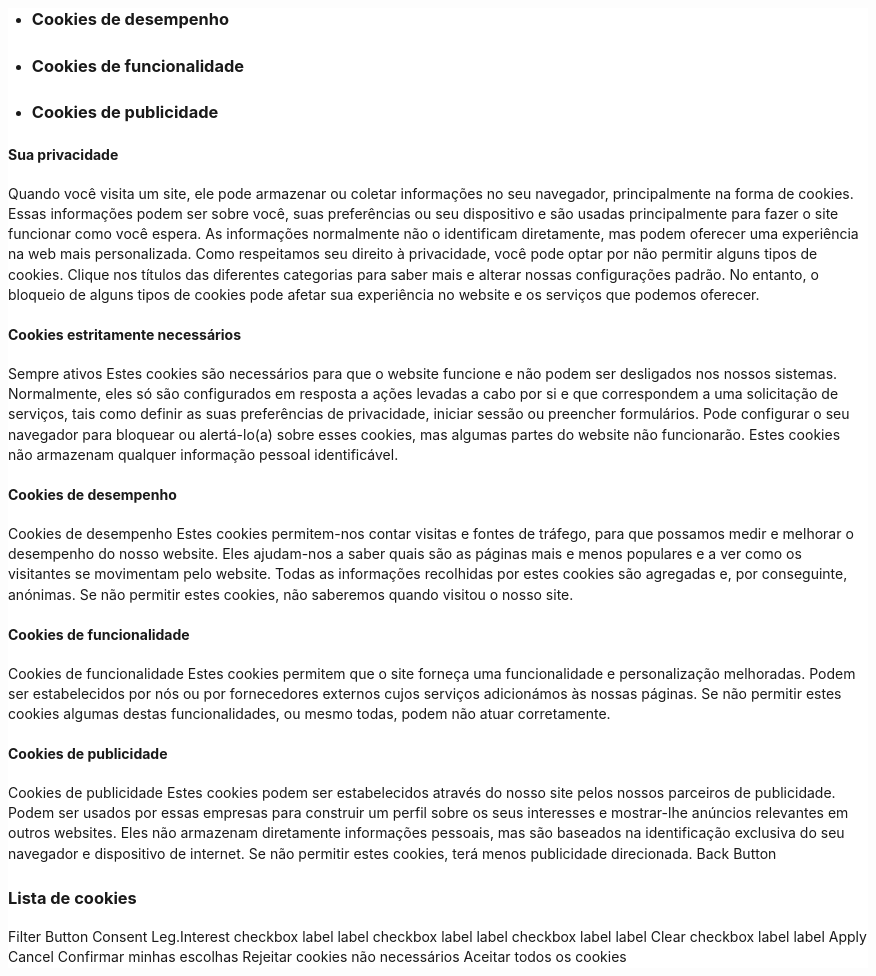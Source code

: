  * ### Cookies de desempenho
  * ### Cookies de funcionalidade
  * ### Cookies de publicidade


#### Sua privacidade
Quando você visita um site, ele pode armazenar ou coletar informações no seu navegador, principalmente na forma de cookies. Essas informações podem ser sobre você, suas preferências ou seu dispositivo e são usadas principalmente para fazer o site funcionar como você espera. As informações normalmente não o identificam diretamente, mas podem oferecer uma experiência na web mais personalizada. Como respeitamos seu direito à privacidade, você pode optar por não permitir alguns tipos de cookies. Clique nos títulos das diferentes categorias para saber mais e alterar nossas configurações padrão. No entanto, o bloqueio de alguns tipos de cookies pode afetar sua experiência no website e os serviços que podemos oferecer.
#### Cookies estritamente necessários
Sempre ativos
Estes cookies são necessários para que o website funcione e não podem ser desligados nos nossos sistemas. Normalmente, eles só são configurados em resposta a ações levadas a cabo por si e que correspondem a uma solicitação de serviços, tais como definir as suas preferências de privacidade, iniciar sessão ou preencher formulários. Pode configurar o seu navegador para bloquear ou alertá-lo(a) sobre esses cookies, mas algumas partes do website não funcionarão. Estes cookies não armazenam qualquer informação pessoal identificável.
#### Cookies de desempenho
Cookies de desempenho
Estes cookies permitem-nos contar visitas e fontes de tráfego, para que possamos medir e melhorar o desempenho do nosso website. Eles ajudam-nos a saber quais são as páginas mais e menos populares e a ver como os visitantes se movimentam pelo website. Todas as informações recolhidas por estes cookies são agregadas e, por conseguinte, anónimas. Se não permitir estes cookies, não saberemos quando visitou o nosso site.
#### Cookies de funcionalidade
Cookies de funcionalidade
Estes cookies permitem que o site forneça uma funcionalidade e personalização melhoradas. Podem ser estabelecidos por nós ou por fornecedores externos cujos serviços adicionámos às nossas páginas. Se não permitir estes cookies algumas destas funcionalidades, ou mesmo todas, podem não atuar corretamente.
#### Cookies de publicidade
Cookies de publicidade
Estes cookies podem ser estabelecidos através do nosso site pelos nossos parceiros de publicidade. Podem ser usados por essas empresas para construir um perfil sobre os seus interesses e mostrar-lhe anúncios relevantes em outros websites. Eles não armazenam diretamente informações pessoais, mas são baseados na identificação exclusiva do seu navegador e dispositivo de internet. Se não permitir estes cookies, terá menos publicidade direcionada.
Back Button
### Lista de cookies
Filter Button
Consent Leg.Interest
checkbox label label
checkbox label label
checkbox label label
Clear
checkbox label label
Apply Cancel
Confirmar minhas escolhas
Rejeitar cookies não necessários Aceitar todos os cookies
